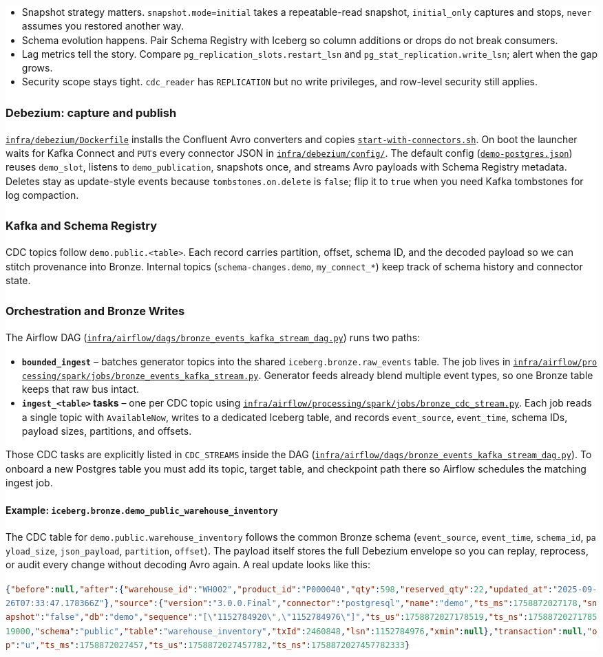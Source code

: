 - Snapshot strategy matters. `snapshot.mode=initial` takes a repeatable-read snapshot, `initial_only` captures and stops, `never` assumes you restored another way.
- Schema evolution happens. Pair Schema Registry with Iceberg so column additions or drops do not break consumers.
- Lag metrics tell the story. Compare `pg_replication_slots.restart_lsn` and `pg_stat_replication.write_lsn`; alert when the gap grows.
- Security scope stays tight. `cdc_reader` has `REPLICATION` but no write privileges, and row-level security still applies.

### Debezium: capture and publish

[`infra/debezium/Dockerfile`](../../infra/debezium/Dockerfile) installs the Confluent Avro converters and copies [`start-with-connectors.sh`](../../infra/debezium/start-with-connectors.sh). On boot the launcher waits for Kafka Connect and `PUT`s every connector JSON in [`infra/debezium/config/`](../../infra/debezium/config/). The default config ([`demo-postgres.json`](../../infra/debezium/config/demo-postgres.json)) reuses `demo_slot`, listens to `demo_publication`, snapshots once, and streams Avro payloads with Schema Registry metadata. Deletes stay as update-style events because `tombstones.on.delete` is `false`; flip it to `true` when you need Kafka tombstones for log compaction.

### Kafka and Schema Registry

CDC topics follow `demo.public.<table>`. Each record carries partition, offset, schema ID, and the decoded payload so we can stitch provenance into Bronze. Internal topics (`schema-changes.demo`, `my_connect_*`) keep track of schema history and connector state.

### Orchestration and Bronze Writes

The Airflow DAG ([`infra/airflow/dags/bronze_events_kafka_stream_dag.py`](../../infra/airflow/dags/bronze_events_kafka_stream_dag.py)) runs two paths:

- **`bounded_ingest`** – batches generator topics into the shared `iceberg.bronze.raw_events` table. The job lives in [`infra/airflow/processing/spark/jobs/bronze_events_kafka_stream.py`](../../infra/airflow/processing/spark/jobs/bronze_events_kafka_stream.py). Generator feeds already blend multiple event types, so one Bronze table keeps that raw bus intact.
- **`ingest_<table>` tasks** – one per CDC topic using [`infra/airflow/processing/spark/jobs/bronze_cdc_stream.py`](../../infra/airflow/processing/spark/jobs/bronze_cdc_stream.py). Each job reads a single topic with `AvailableNow`, writes to a dedicated Iceberg table, and records `event_source`, `event_time`, schema IDs, payload sizes, partitions, and offsets.

Those CDC tasks are explicitly listed in `CDC_STREAMS` inside the DAG ([`infra/airflow/dags/bronze_events_kafka_stream_dag.py`](../../infra/airflow/dags/bronze_events_kafka_stream_dag.py#L69)). To onboard a new Postgres table you must add its topic, target table, and checkpoint path there so Airflow schedules the matching ingest job.

#### Example: `iceberg.bronze.demo_public_warehouse_inventory`

The CDC table for `demo.public.warehouse_inventory` follows the common Bronze schema (`event_source`, `event_time`, `schema_id`, `payload_size`, `json_payload`, `partition`, `offset`). The payload itself stores the full Debezium envelope so you can replay, reprocess, or audit every change without decoding Avro again. A real update looks like this:

```json
{"before":null,"after":{"warehouse_id":"WH002","product_id":"P000040","qty":598,"reserved_qty":22,"updated_at":"2025-09-26T07:33:47.178366Z"},"source":{"version":"3.0.0.Final","connector":"postgresql","name":"demo","ts_ms":1758872027178,"snapshot":"false","db":"demo","sequence":"[\"1152784920\",\"1152784976\"]","ts_us":1758872027178519,"ts_ns":1758872027178519000,"schema":"public","table":"warehouse_inventory","txId":2460848,"lsn":1152784976,"xmin":null},"transaction":null,"op":"u","ts_ms":1758872027457,"ts_us":1758872027457782,"ts_ns":1758872027457782333}
```

